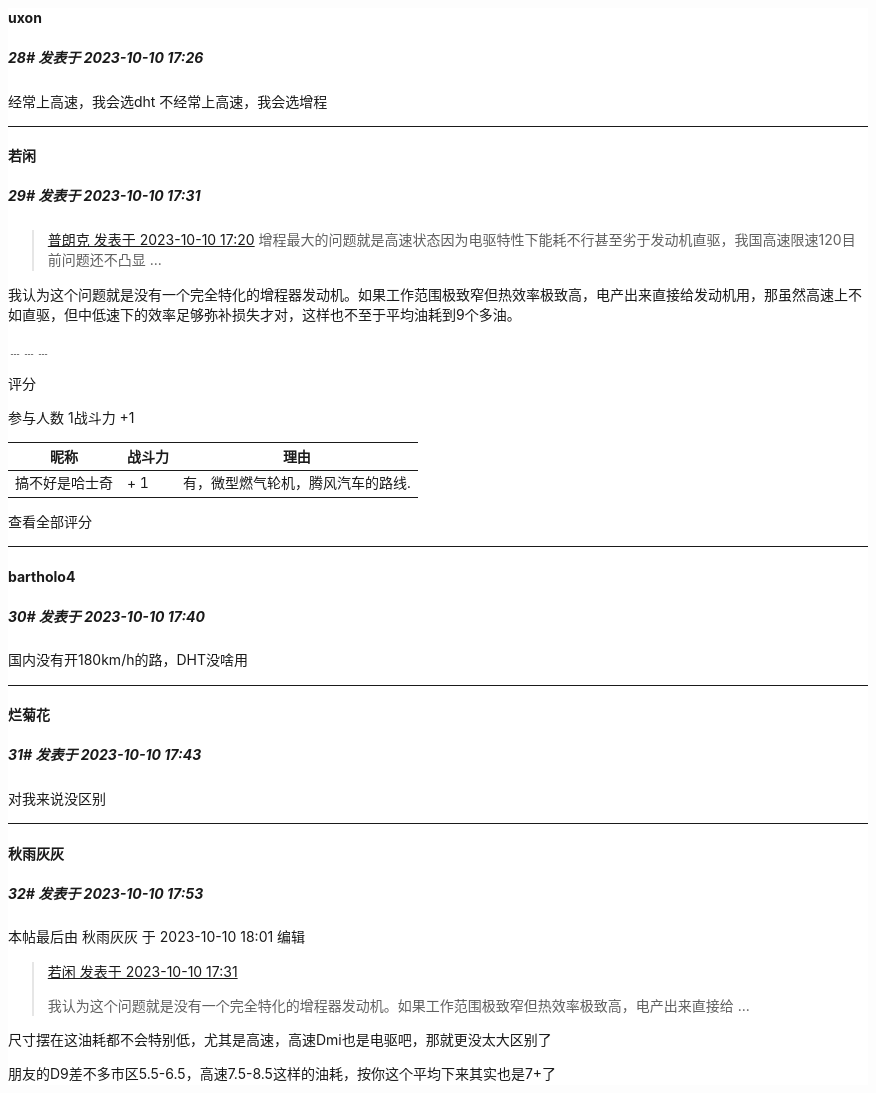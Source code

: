 ####  uxon  
##### 28#       发表于 2023-10-10 17:26

经常上高速，我会选dht
不经常上高速，我会选增程

*****

####  若闲  
##### 29#       发表于 2023-10-10 17:31

<blockquote><a href="httphttps://bbs.saraba1st.com/2b/forum.php?mod=redirect&amp;goto=findpost&amp;pid=62677228&amp;ptid=2156214" target="_blank">普朗克 发表于 2023-10-10 17:20</a>
增程最大的问题就是高速状态因为电驱特性下能耗不行甚至劣于发动机直驱，我国高速限速120目前问题还不凸显 ...</blockquote>
我认为这个问题就是没有一个完全特化的增程器发动机。如果工作范围极致窄但热效率极致高，电产出来直接给发动机用，那虽然高速上不如直驱，但中低速下的效率足够弥补损失才对，这样也不至于平均油耗到9个多油。

﹍﹍﹍

评分

 参与人数 1战斗力 +1

|昵称|战斗力|理由|
|----|---|---|
| 搞不好是哈士奇| + 1|有，微型燃气轮机，腾风汽车的路线.|

查看全部评分

*****

####  bartholo4  
##### 30#       发表于 2023-10-10 17:40

国内没有开180km/h的路，DHT没啥用


*****

####  烂菊花  
##### 31#       发表于 2023-10-10 17:43

对我来说没区别

*****

####  秋雨灰灰  
##### 32#       发表于 2023-10-10 17:53

 本帖最后由 秋雨灰灰 于 2023-10-10 18:01 编辑 
<blockquote><a href="httphttps://bbs.saraba1st.com/2b/forum.php?mod=redirect&amp;goto=findpost&amp;pid=62677350&amp;ptid=2156214" target="_blank">若闲 发表于 2023-10-10 17:31</a>

我认为这个问题就是没有一个完全特化的增程器发动机。如果工作范围极致窄但热效率极致高，电产出来直接给 ...</blockquote>
尺寸摆在这油耗都不会特别低，尤其是高速，高速Dmi也是电驱吧，那就更没太大区别了

朋友的D9差不多市区5.5-6.5，高速7.5-8.5这样的油耗，按你这个平均下来其实也是7+了
